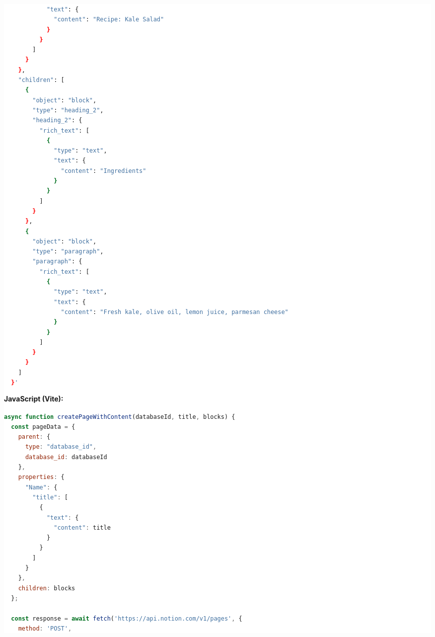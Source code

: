 ```bash
            "text": {
              "content": "Recipe: Kale Salad"
            }
          }
        ]
      }
    },
    "children": [
      {
        "object": "block",
        "type": "heading_2",
        "heading_2": {
          "rich_text": [
            {
              "type": "text",
              "text": {
                "content": "Ingredients"
              }
            }
          ]
        }
      },
      {
        "object": "block",
        "type": "paragraph",
        "paragraph": {
          "rich_text": [
            {
              "type": "text",
              "text": {
                "content": "Fresh kale, olive oil, lemon juice, parmesan cheese"
              }
            }
          ]
        }
      }
    ]
  }'
```

**JavaScript (Vite):**
```js
async function createPageWithContent(databaseId, title, blocks) {
  const pageData = {
    parent: {
      type: "database_id",
      database_id: databaseId
    },
    properties: {
      "Name": {
        "title": [
          {
            "text": {
              "content": title
            }
          }
        ]
      }
    },
    children: blocks
  };

  const response = await fetch('https://api.notion.com/v1/pages', {
    method: 'POST',
```